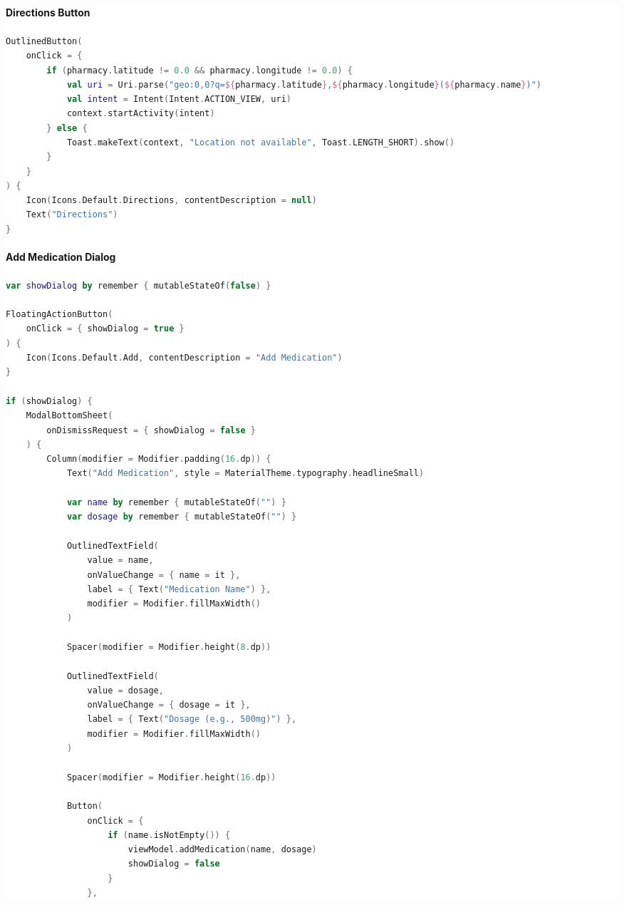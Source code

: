 #### Directions Button
```kotlin
OutlinedButton(
    onClick = {
        if (pharmacy.latitude != 0.0 && pharmacy.longitude != 0.0) {
            val uri = Uri.parse("geo:0,0?q=${pharmacy.latitude},${pharmacy.longitude}(${pharmacy.name})")
            val intent = Intent(Intent.ACTION_VIEW, uri)
            context.startActivity(intent)
        } else {
            Toast.makeText(context, "Location not available", Toast.LENGTH_SHORT).show()
        }
    }
) {
    Icon(Icons.Default.Directions, contentDescription = null)
    Text("Directions")
}
```

#### Add Medication Dialog
```kotlin
var showDialog by remember { mutableStateOf(false) }

FloatingActionButton(
    onClick = { showDialog = true }
) {
    Icon(Icons.Default.Add, contentDescription = "Add Medication")
}

if (showDialog) {
    ModalBottomSheet(
        onDismissRequest = { showDialog = false }
    ) {
        Column(modifier = Modifier.padding(16.dp)) {
            Text("Add Medication", style = MaterialTheme.typography.headlineSmall)
            
            var name by remember { mutableStateOf("") }
            var dosage by remember { mutableStateOf("") }
            
            OutlinedTextField(
                value = name,
                onValueChange = { name = it },
                label = { Text("Medication Name") },
                modifier = Modifier.fillMaxWidth()
            )
            
            Spacer(modifier = Modifier.height(8.dp))
            
            OutlinedTextField(
                value = dosage,
                onValueChange = { dosage = it },
                label = { Text("Dosage (e.g., 500mg)") },
                modifier = Modifier.fillMaxWidth()
            )
            
            Spacer(modifier = Modifier.height(16.dp))
            
            Button(
                onClick = {
                    if (name.isNotEmpty()) {
                        viewModel.addMedication(name, dosage)
                        showDialog = false
                    }
                },
```